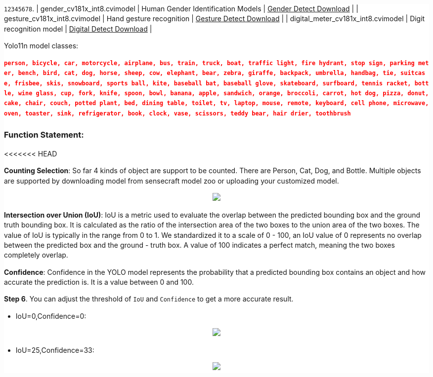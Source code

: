 ```12345678```.
| gender_cv181x_int8.cvimodel        | Human Gender Identification Models                           | [Gender Detect Download](https://files.seeedstudio.com/wiki/reCamera/models/gender_cv181x_int8.cvimodel) |
| gesture_cv181x_int8.cvimodel       | Hand gesture recognition                                     | [Gesture Detect Download](https://files.seeedstudio.com/wiki/reCamera/models/gesture_cv181x_int8.cvimodel) |
| digital_meter_cv181x_int8.cvimodel | Digit recognition model                                      | [Digital Detect Download](https://files.seeedstudio.com/wiki/reCamera/models/digital_meter_cv181x_int8.cvimodel) |

Yolo11n model classes:

```json
person, bicycle, car, motorcycle, airplane, bus, train, truck, boat, traffic light, fire hydrant, stop sign, parking meter, bench, bird, cat, dog, horse, sheep, cow, elephant, bear, zebra, giraffe, backpack, umbrella, handbag, tie, suitcase, frisbee, skis, snowboard, sports ball, kite, baseball bat, baseball glove, skateboard, surfboard, tennis racket, bottle, wine glass, cup, fork, knife, spoon, bowl, banana, apple, sandwich, orange, broccoli, carrot, hot dog, pizza, donut, cake, chair, couch, potted plant, bed, dining table, toilet, tv, laptop, mouse, remote, keyboard, cell phone, microwave, oven, toaster, sink, refrigerator, book, clock, vase, scissors, teddy bear, hair drier, toothbrush
```

### Function Statement:
<<<<<<< HEAD

**Counting Selection**: So far 4 kinds of object are support to be counted. There are Person, Cat, Dog, and Bottle. Multiple objects are supported by downloading model from sensecraft model zoo or uploading your customized model.

<div align="center"><img width={600} src="https://files.seeedstudio.com/wiki/reCamera/dashboard1.png" /></div>

**Intersection over Union (IoU)**: IoU is a metric used to evaluate the overlap between the predicted bounding box and the ground truth bounding box. It is calculated as the ratio of the intersection area of the two boxes to the union area of the two boxes. The value of IoU is typically in the range from 0 to 1. We standardized it to a scale of 0 - 100, an IoU value of 0 represents no overlap between the predicted box and the ground - truth box. A value of 100 indicates a perfect match, meaning the two boxes completely overlap.

**Confidence**: Confidence in the YOLO model represents the probability that a predicted bounding box contains an object and how accurate the prediction is. It is a value between 0 and 100.

**Step 6**. You can adjust the threshold of ```IoU``` and ```Confidence``` to get a more accurate result.

- IoU=0,Confidence=0:

<div align="center"><img width={600} src="https://files.seeedstudio.com/wiki/reCamera/dashboard2.png" /></div>

- IoU=25,Confidence=33:

<div align="center"><img width={600} src="https://files.seeedstudio.com/wiki/reCamera/dashboard3.png" /></div>



